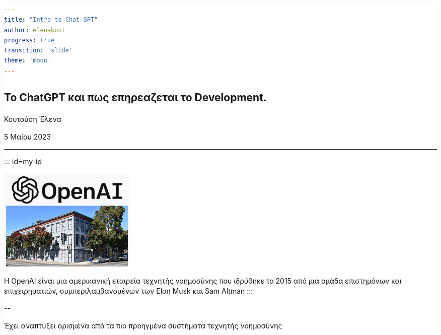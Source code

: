 ```yaml
---
title: "Intro to Chat GPT"
author: elenakout
progress: true
transition: 'slide'
theme: 'moon'
---
```


<style>

.flex {
  width: 100%;
  display: flex;
  align-items: center;
  justify-content: space-around;
  gap: 56px;
}
</style>

## Το ChatGPT και πως επηρεαζεται το Development.

Κουτούση Έλενα

5 Μαίου 2023

---

::: id=my-id

<img  src="./images/openAi.png" width="250px"/>

Η OpenAI είναι μια αμερικανική εταιρεία τεχνητής νοημοσύνης που ιδρύθηκε το 2015 από μια ομάδα επιστημόνων και επιχειρηματιών, συμπεριλαμβανομένων των Elon Musk και Sam Altman
:::

--

Έχει αναπτύξει ορισμένα από τα πιο προηγμένα συστήματα τεχνητής νοημοσύνης
